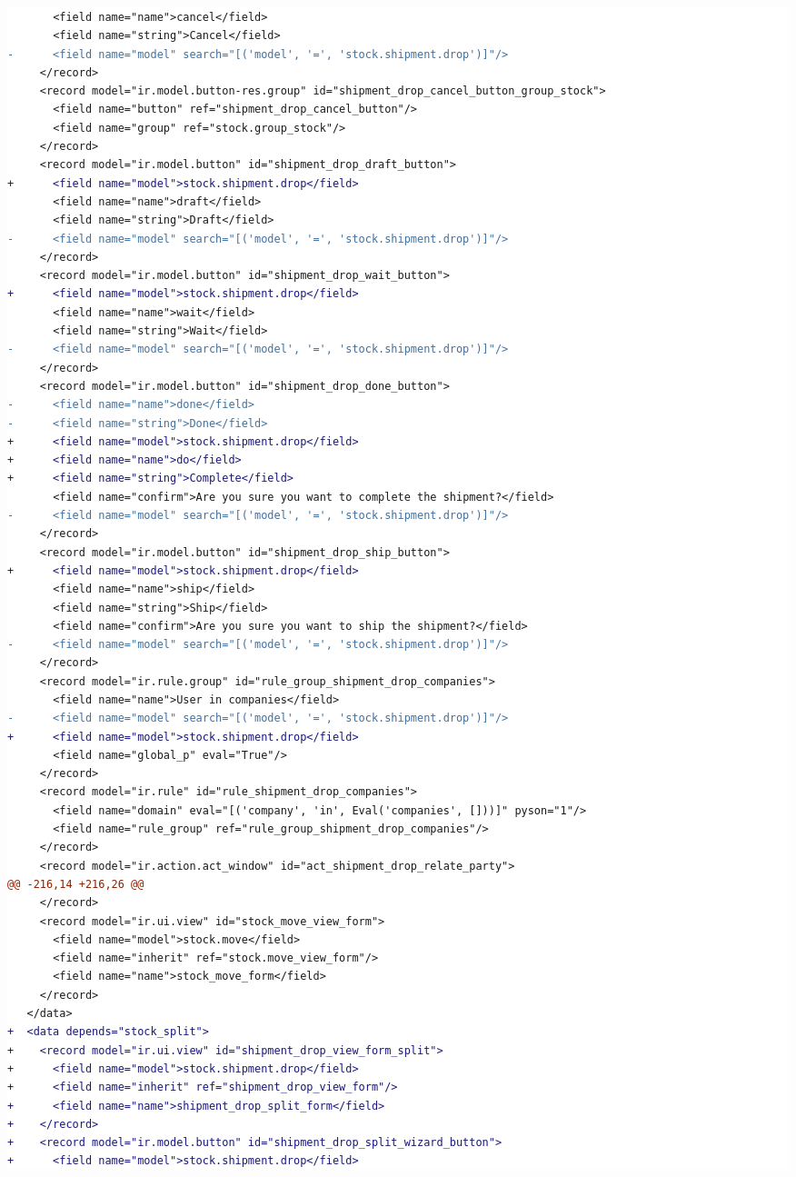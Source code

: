 ```diff
       <field name="name">cancel</field>
       <field name="string">Cancel</field>
-      <field name="model" search="[('model', '=', 'stock.shipment.drop')]"/>
     </record>
     <record model="ir.model.button-res.group" id="shipment_drop_cancel_button_group_stock">
       <field name="button" ref="shipment_drop_cancel_button"/>
       <field name="group" ref="stock.group_stock"/>
     </record>
     <record model="ir.model.button" id="shipment_drop_draft_button">
+      <field name="model">stock.shipment.drop</field>
       <field name="name">draft</field>
       <field name="string">Draft</field>
-      <field name="model" search="[('model', '=', 'stock.shipment.drop')]"/>
     </record>
     <record model="ir.model.button" id="shipment_drop_wait_button">
+      <field name="model">stock.shipment.drop</field>
       <field name="name">wait</field>
       <field name="string">Wait</field>
-      <field name="model" search="[('model', '=', 'stock.shipment.drop')]"/>
     </record>
     <record model="ir.model.button" id="shipment_drop_done_button">
-      <field name="name">done</field>
-      <field name="string">Done</field>
+      <field name="model">stock.shipment.drop</field>
+      <field name="name">do</field>
+      <field name="string">Complete</field>
       <field name="confirm">Are you sure you want to complete the shipment?</field>
-      <field name="model" search="[('model', '=', 'stock.shipment.drop')]"/>
     </record>
     <record model="ir.model.button" id="shipment_drop_ship_button">
+      <field name="model">stock.shipment.drop</field>
       <field name="name">ship</field>
       <field name="string">Ship</field>
       <field name="confirm">Are you sure you want to ship the shipment?</field>
-      <field name="model" search="[('model', '=', 'stock.shipment.drop')]"/>
     </record>
     <record model="ir.rule.group" id="rule_group_shipment_drop_companies">
       <field name="name">User in companies</field>
-      <field name="model" search="[('model', '=', 'stock.shipment.drop')]"/>
+      <field name="model">stock.shipment.drop</field>
       <field name="global_p" eval="True"/>
     </record>
     <record model="ir.rule" id="rule_shipment_drop_companies">
       <field name="domain" eval="[('company', 'in', Eval('companies', []))]" pyson="1"/>
       <field name="rule_group" ref="rule_group_shipment_drop_companies"/>
     </record>
     <record model="ir.action.act_window" id="act_shipment_drop_relate_party">
@@ -216,14 +216,26 @@
     </record>
     <record model="ir.ui.view" id="stock_move_view_form">
       <field name="model">stock.move</field>
       <field name="inherit" ref="stock.move_view_form"/>
       <field name="name">stock_move_form</field>
     </record>
   </data>
+  <data depends="stock_split">
+    <record model="ir.ui.view" id="shipment_drop_view_form_split">
+      <field name="model">stock.shipment.drop</field>
+      <field name="inherit" ref="shipment_drop_view_form"/>
+      <field name="name">shipment_drop_split_form</field>
+    </record>
+    <record model="ir.model.button" id="shipment_drop_split_wizard_button">
+      <field name="model">stock.shipment.drop</field>
```